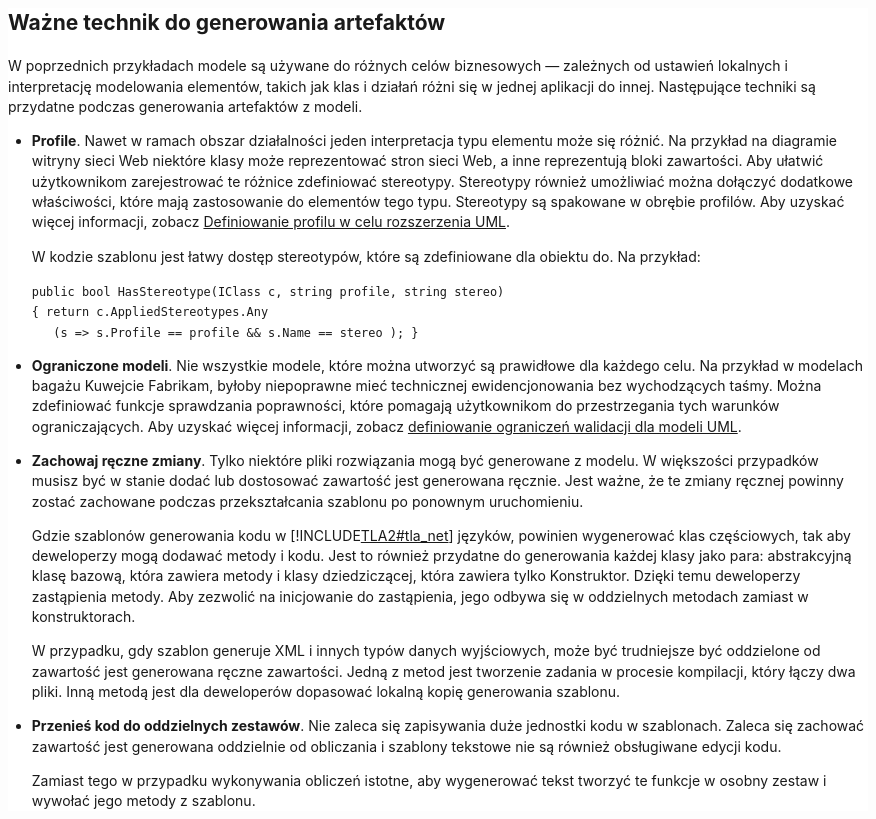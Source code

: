 ## <a name="important-techniques-for-generating-artifacts"></a>Ważne technik do generowania artefaktów  
 W poprzednich przykładach modele są używane do różnych celów biznesowych — zależnych od ustawień lokalnych i interpretację modelowania elementów, takich jak klas i działań różni się w jednej aplikacji do innej. Następujące techniki są przydatne podczas generowania artefaktów z modeli.  
  
-   **Profile**. Nawet w ramach obszar działalności jeden interpretacja typu elementu może się różnić. Na przykład na diagramie witryny sieci Web niektóre klasy może reprezentować stron sieci Web, a inne reprezentują bloki zawartości. Aby ułatwić użytkownikom zarejestrować te różnice zdefiniować stereotypy. Stereotypy również umożliwiać można dołączyć dodatkowe właściwości, które mają zastosowanie do elementów tego typu. Stereotypy są spakowane w obrębie profilów. Aby uzyskać więcej informacji, zobacz [Definiowanie profilu w celu rozszerzenia UML](../modeling/define-a-profile-to-extend-uml.md).  
  
     W kodzie szablonu jest łatwy dostęp stereotypów, które są zdefiniowane dla obiektu do. Na przykład:  
  
    ```  
    public bool HasStereotype(IClass c, string profile, string stereo)  
    { return c.AppliedStereotypes.Any  
       (s => s.Profile == profile && s.Name == stereo ); }  
    ```  
  
-   **Ograniczone modeli**. Nie wszystkie modele, które można utworzyć są prawidłowe dla każdego celu. Na przykład w modelach bagażu Kuwejcie Fabrikam, byłoby niepoprawne mieć technicznej ewidencjonowania bez wychodzących taśmy. Można zdefiniować funkcje sprawdzania poprawności, które pomagają użytkownikom do przestrzegania tych warunków ograniczających. Aby uzyskać więcej informacji, zobacz [definiowanie ograniczeń walidacji dla modeli UML](../modeling/define-validation-constraints-for-uml-models.md).  
  
-   **Zachowaj ręczne zmiany**. Tylko niektóre pliki rozwiązania mogą być generowane z modelu. W większości przypadków musisz być w stanie dodać lub dostosować zawartość jest generowana ręcznie. Jest ważne, że te zmiany ręcznej powinny zostać zachowane podczas przekształcania szablonu po ponownym uruchomieniu.  
  
     Gdzie szablonów generowania kodu w [!INCLUDE[TLA2#tla_net](../includes/tla2sharptla-net-md.md)] języków, powinien wygenerować klas częściowych, tak aby deweloperzy mogą dodawać metody i kodu. Jest to również przydatne do generowania każdej klasy jako para: abstrakcyjną klasę bazową, która zawiera metody i klasy dziedziczącej, która zawiera tylko Konstruktor. Dzięki temu deweloperzy zastąpienia metody. Aby zezwolić na inicjowanie do zastąpienia, jego odbywa się w oddzielnych metodach zamiast w konstruktorach.  
  
     W przypadku, gdy szablon generuje XML i innych typów danych wyjściowych, może być trudniejsze być oddzielone od zawartość jest generowana ręczne zawartości. Jedną z metod jest tworzenie zadania w procesie kompilacji, który łączy dwa pliki. Inną metodą jest dla deweloperów dopasować lokalną kopię generowania szablonu.  
  
-   **Przenieś kod do oddzielnych zestawów**. Nie zaleca się zapisywania duże jednostki kodu w szablonach. Zaleca się zachować zawartość jest generowana oddzielnie od obliczania i szablony tekstowe nie są również obsługiwane edycji kodu.  
  
     Zamiast tego w przypadku wykonywania obliczeń istotne, aby wygenerować tekst tworzyć te funkcje w osobny zestaw i wywołać jego metody z szablonu.



